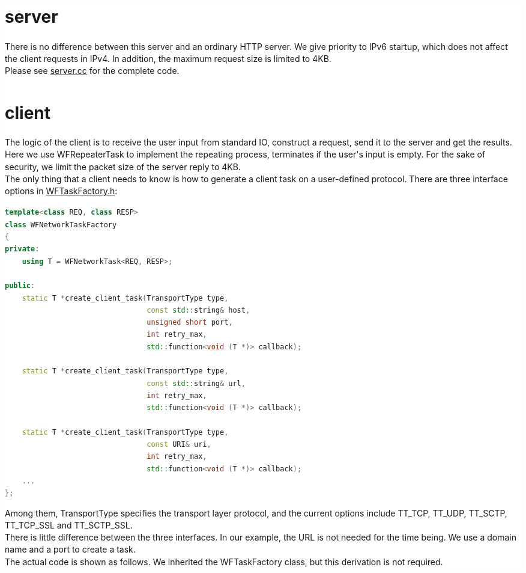 # server

There is no difference between this server and an ordinary HTTP server. We give priority to IPv6 startup, which does not affect the client requests in IPv4. In addition, the maximum request size is limited to 4KB.   
Please see [server.cc](/tutorial/tutorial-10-user_defined_protocol/server.cc) for the complete code.

# client

The logic of the client is to receive the user input from standard IO, construct a request, send it to the server and get the results. Here we use WFRepeaterTask to implement the repeating process, terminates if the user's input is empty. For the sake of security, we limit the packet size of the server reply to 4KB.   
The only thing that a client needs to know is how to generate a client task on a user-defined protocol. There are three interface options in [WFTaskFactory.h](/src/factory/WFTaskFactory.h):

~~~cpp
template<class REQ, class RESP>
class WFNetworkTaskFactory
{
private:
    using T = WFNetworkTask<REQ, RESP>;

public:
    static T *create_client_task(TransportType type,
                                 const std::string& host,
                                 unsigned short port,
                                 int retry_max,
                                 std::function<void (T *)> callback);

    static T *create_client_task(TransportType type,
                                 const std::string& url,
                                 int retry_max,
                                 std::function<void (T *)> callback);

    static T *create_client_task(TransportType type,
                                 const URI& uri,
                                 int retry_max,
                                 std::function<void (T *)> callback);
    ...
};
~~~

Among them, TransportType specifies the transport layer protocol, and the current options include TT\_TCP, TT\_UDP, TT\_SCTP, TT\_TCP\_SSL and TT\_SCTP\_SSL.   
There is little difference between the three interfaces. In our example, the URL is not needed for the time being. We use a domain name and a port to create a task.   
The actual code is shown as follows. We inherited the WFTaskFactory class, but this derivation is not required.
